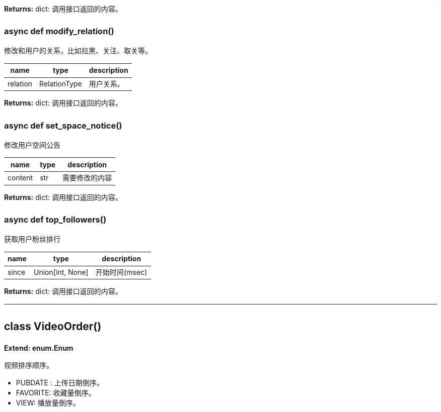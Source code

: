 **Returns:** dict: 调用接口返回的内容。




### async def modify_relation()

修改和用户的关系，比如拉黑、关注、取关等。


| name | type | description |
| - | - | - |
| relation | RelationType | 用户关系。 |

**Returns:** dict: 调用接口返回的内容。




### async def set_space_notice()

修改用户空间公告


| name | type | description |
| - | - | - |
| content | str | 需要修改的内容 |

**Returns:** dict: 调用接口返回的内容。




### async def top_followers()

获取用户粉丝排行

| name | type | description |
| - | - | - |
| since | Union[int, None] | 开始时间(msec) |

**Returns:** dict: 调用接口返回的内容。




---

## class VideoOrder()

**Extend: enum.Enum**

视频排序顺序。

+ PUBDATE : 上传日期倒序。
+ FAVORITE: 收藏量倒序。
+ VIEW: 播放量倒序。

